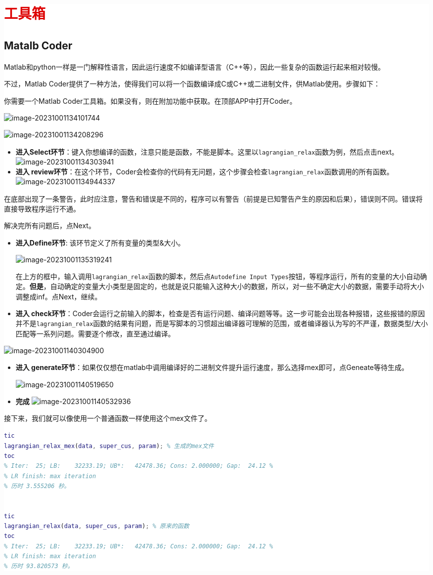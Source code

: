 

# <font color="#dd0000">工具箱</font>

## Matalb Coder

Matlab和python一样是一门解释性语言，因此运行速度不如编译型语言（C++等），因此一些复杂的函数运行起来相对较慢。

不过，Matlab Coder提供了一种方法，使得我们可以将一个函数编译成C或C++或二进制文件，供Matlab使用。步骤如下：

你需要一个Matlab  Coder工具箱。如果没有，则在附加功能中获取。在顶部APP中打开Coder。

![image-20231001134101744](image-20231001134101744.png)

![image-20231001134208296](image-20231001134208296.png)

- **进入Select环节**：键入你想编译的函数，注意只能是函数，不能是脚本。这里以`lagrangian_relax`函数为例，然后点击next。![image-20231001134303941](image-20231001134303941.png)
- **进入 review环节**：在这个环节，Coder会检查你的代码有无问题，这个步骤会检查`lagrangian_relax`函数调用的所有函数。![image-20231001134944337](image-20231001134944337.png)

在底部出现了一条警告，此时应注意，警告和错误是不同的，程序可以有警告（前提是已知警告产生的原因和后果），错误则不同。错误将直接导致程序运行不通。

解决完所有问题后，点Next。

- **进入Define环节**: 该环节定义了所有变量的类型&大小。

  ![image-20231001135319241](image-20231001135319241.png)

  在上方的框中，输入调用`lagrangian_relax`函数的脚本，然后点`Autodefine Input Types`按钮，等程序运行，所有的变量的大小自动确定。**但是**，自动确定的变量大小类型是固定的，也就是说只能输入这种大小的数据，所以，对一些不确定大小的数据，需要手动将大小调整成inf。点Next，继续。

- **进入 check环节**：Coder会运行之前输入的脚本，检查是否有运行问题、编译问题等等。这一步可能会出现各种报错，这些报错的原因并不是`lagrangian_relax`函数的结果有问题，而是写脚本的习惯超出编译器可理解的范围，或者编译器认为写的不严谨，数据类型/大小匹配等一系列问题。需要逐个修改，直至通过编译。

![image-20231001140304900](image-20231001140304900.png)

- **进入 generate环节**：如果仅仅想在matlab中调用编译好的二进制文件提升运行速度，那么选择mex即可，点Geneate等待生成。

  ![image-20231001140519650](image-20231001140519650.png)

- **完成**
  ![image-20231001140532936](image-20231001140532936.png)



接下来，我们就可以像使用一个普通函数一样使用这个mex文件了。

```matlab
tic
lagrangian_relax_mex(data, super_cus, param); % 生成的mex文件
toc
% Iter:  25; LB:    32233.19; UB*:   42478.36; Cons: 2.000000; Gap:  24.12 % 
% LR finish: max iteration
% 历时 3.555206 秒。


tic
lagrangian_relax(data, super_cus, param); % 原来的函数
toc
% Iter:  25; LB:    32233.19; UB*:   42478.36; Cons: 2.000000; Gap:  24.12 % 
% LR finish: max iteration
% 历时 93.820573 秒。
```
